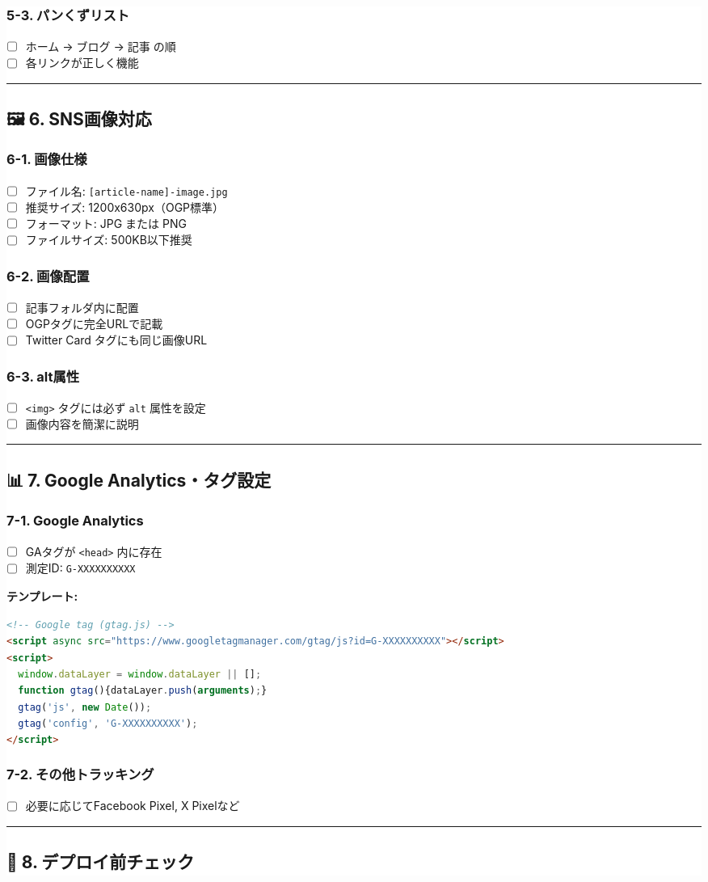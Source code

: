### 5-3. パンくずリスト
- [ ] ホーム → ブログ → 記事 の順
- [ ] 各リンクが正しく機能

---

## 🖼️ 6. SNS画像対応

### 6-1. 画像仕様
- [ ] ファイル名: `[article-name]-image.jpg`
- [ ] 推奨サイズ: 1200x630px（OGP標準）
- [ ] フォーマット: JPG または PNG
- [ ] ファイルサイズ: 500KB以下推奨

### 6-2. 画像配置
- [ ] 記事フォルダ内に配置
- [ ] OGPタグに完全URLで記載
- [ ] Twitter Card タグにも同じ画像URL

### 6-3. alt属性
- [ ] `<img>` タグには必ず `alt` 属性を設定
- [ ] 画像内容を簡潔に説明

---

## 📊 7. Google Analytics・タグ設定

### 7-1. Google Analytics
- [ ] GAタグが `<head>` 内に存在
- [ ] 測定ID: `G-XXXXXXXXXX`

**テンプレート:**
```html
<!-- Google tag (gtag.js) -->
<script async src="https://www.googletagmanager.com/gtag/js?id=G-XXXXXXXXXX"></script>
<script>
  window.dataLayer = window.dataLayer || [];
  function gtag(){dataLayer.push(arguments);}
  gtag('js', new Date());
  gtag('config', 'G-XXXXXXXXXX');
</script>
```

### 7-2. その他トラッキング
- [ ] 必要に応じてFacebook Pixel, X Pixelなど

---

## 🚀 8. デプロイ前チェック
